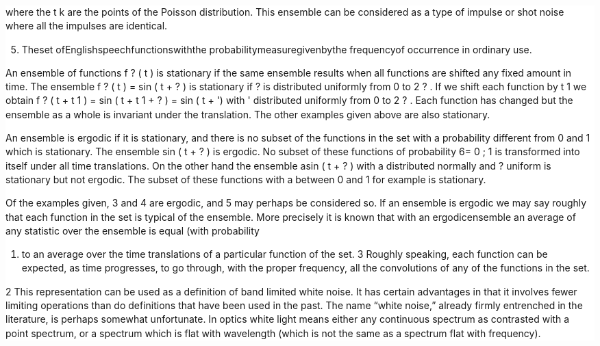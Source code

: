    where the t k are the points of the Poisson distribution. This ensemble can be considered as a type of
   impulse or shot noise where all the impulses are identical.

   5. Theset ofEnglishspeechfunctionswiththe probabilitymeasuregivenbythe frequencyof occurrence
   in ordinary use.

   An ensemble of functions f
   ?
   ( t ) is stationary if the same ensemble results when all functions are shifted
   any fixed amount in time. The ensemble
   f
   ?
   ( t ) = sin ( t + ? )
   is stationary if ? is distributed uniformly from 0 to 2 ? . If we shift each function by t 1 we obtain
   f
   ?
   ( t + t 1 ) = sin ( t + t 1 + ? )
   = sin ( t + ')
   with ' distributed uniformly from 0 to 2 ? . Each function has changed but the ensemble as a whole is
   invariant under the translation. The other examples given above are also stationary.

   An ensemble is ergodic if it is stationary, and there is no subset of the functions in the set with a
   probability different from 0 and 1 which is stationary. The ensemble
   sin ( t + ? )
   is ergodic. No subset of these functions of probability 6= 0 ; 1 is transformed into itself under all time
   translations. On the other hand the ensemble
   asin ( t + ? )
   with a distributed normally and ? uniform is stationary but not ergodic. The subset of these functions with
   a between 0 and 1 for example is stationary.

   Of the examples given, 3 and 4 are ergodic, and 5 may perhaps be considered so. If an ensemble is
   ergodic we may say roughly that each function in the set is typical of the ensemble. More precisely it is
   known that with an ergodicensemble an average of any statistic over the ensemble is equal (with probability
   1) to an average over the time translations of a particular function of the set. 3 Roughly speaking, each
   function can be expected, as time progresses, to go through, with the proper frequency, all the convolutions
   of any of the functions in the set.

   2 This representation can be used as a definition of band limited white noise. It has certain advantages in that it involves fewer
   limiting operations than do definitions that have been used in the past. The name “white noise,” already firmly entrenched in the
   literature, is perhaps somewhat unfortunate. In optics white light means either any continuous spectrum as contrasted with a point
   spectrum, or a spectrum which is flat with wavelength (which is not the same as a spectrum flat with frequency).
